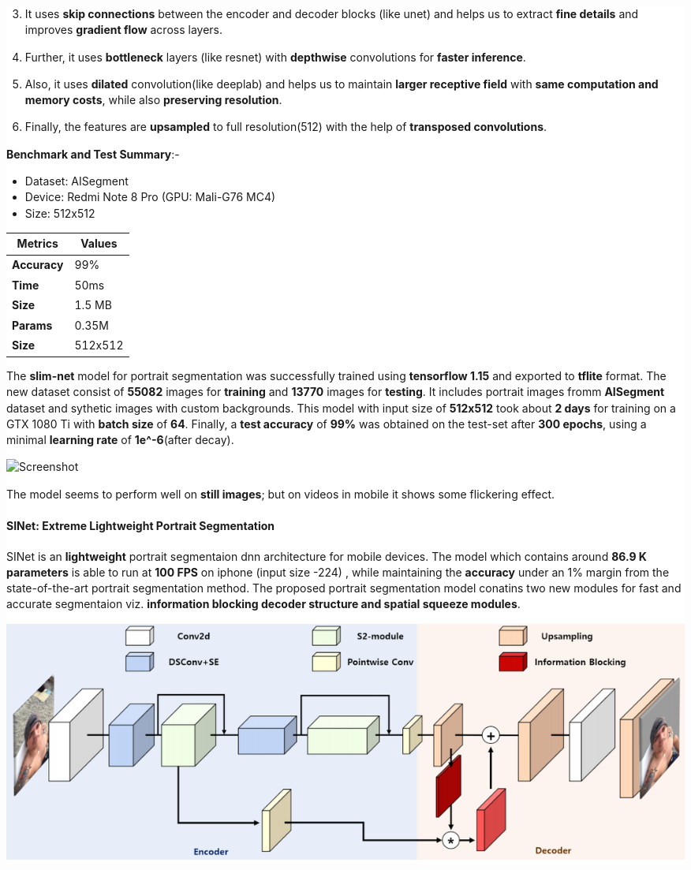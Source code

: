 3. It uses **skip connections** between the encoder and decoder blocks (like unet) and helps us to extract **fine details** and improves **gradient flow** across layers. 

4. Further, it uses **bottleneck** layers (like resnet) with **depthwise** convolutions for **faster inference**.

5. Also, it uses **dilated** convolution(like deeplab) and helps us to maintain **larger receptive field** with **same computation and memory costs**, while also **preserving resolution**.

6. Finally, the features are **upsampled** to full resolution(512) with the help of **transposed convolutions**.

**Benchmark and Test Summary**:-

* Dataset: AISegment
* Device: Redmi Note 8 Pro (GPU: Mali-G76 MC4)
* Size: 512x512

| **Metrics** | **Values** |
|----|----|
| **Accuracy** | 99% |
| **Time** | 50ms |
| **Size** | 1.5 MB |
| **Params** | 0.35M  |
| **Size** | 512x512 |

The **slim-net** model for portrait segmentation was successfully trained using **tensorflow 1.15** and exported to **tflite** format. The new dataset consist of **55082** images for **training** and **13770** images for **testing**. It includes portrait images fromm **AISegment** dataset and sythetic images with custom backgrounds. This model with input size of **512x512** took about **2 days** for training on a GTX 1080 Ti with **batch size** of **64**. Finally, a **test accuracy** of **99%** was obtained on the test-set after **300 epochs**, using a minimal **learning rate** of **1e^-6**(after decay).

![Screenshot](pictures/result4.png)

The model seems to perform well on **still images**; but on videos in mobile it shows some flickering effect.

#### SINet: Extreme Lightweight Portrait Segmentation

SINet is an **lightweight** portrait segmentaion dnn architecture for mobile devices. The  model which contains around **86.9 K parameters** is able to run at **100 FPS** on iphone (input size -224) , while maintaining the **accuracy** under an 1% margin from the state-of-the-art portrait segmentation method. The proposed portrait segmentation model conatins two new modules for fast and accurate segmentaion viz. **information blocking decoder structure and spatial squeeze modules**.

![Screenshot](SINet/SINet_Architecture.png)
